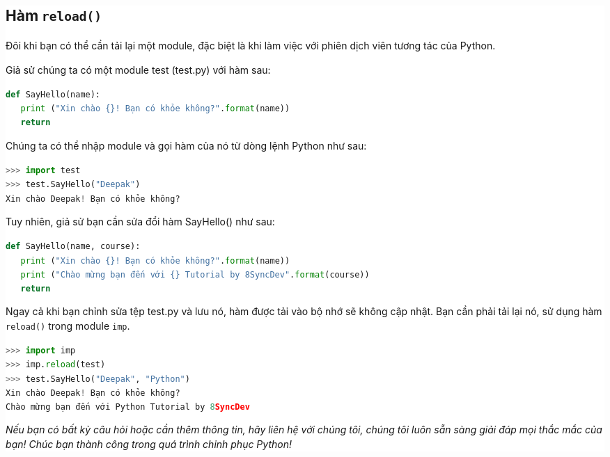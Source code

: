 ## Hàm `reload()`

Đôi khi bạn có thể cần tải lại một module, đặc biệt là khi làm việc với phiên dịch viên tương tác của Python.

Giả sử chúng ta có một module test (test.py) với hàm sau:

```python
def SayHello(name):
   print ("Xin chào {}! Bạn có khỏe không?".format(name))
   return
```

Chúng ta có thể nhập module và gọi hàm của nó từ dòng lệnh Python như sau:

```python
>>> import test
>>> test.SayHello("Deepak")
Xin chào Deepak! Bạn có khỏe không?
```

Tuy nhiên, giả sử bạn cần sửa đổi hàm SayHello() như sau:

```python
def SayHello(name, course):
   print ("Xin chào {}! Bạn có khỏe không?".format(name))
   print ("Chào mừng bạn đến với {} Tutorial by 8SyncDev".format(course))
   return
```

Ngay cả khi bạn chỉnh sửa tệp test.py và lưu nó, hàm được tải vào bộ nhớ sẽ không cập nhật. Bạn cần phải tải lại nó, sử dụng hàm `reload()` trong module `imp`.

```python
>>> import imp
>>> imp.reload(test)
>>> test.SayHello("Deepak", "Python")
Xin chào Deepak! Bạn có khỏe không?
Chào mừng bạn đến với Python Tutorial by 8SyncDev
```

*Nếu bạn có bất kỳ câu hỏi hoặc cần thêm thông tin, hãy liên hệ với chúng tôi, chúng tôi luôn sẵn sàng giải đáp mọi thắc mắc của bạn! Chúc bạn thành công trong quá trình chinh phục Python!*